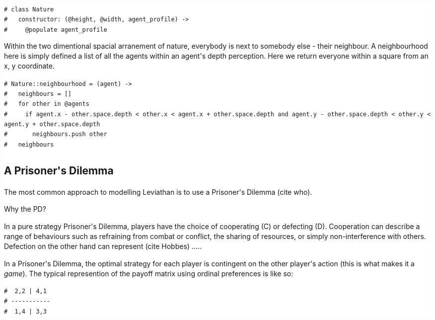 
    # class Nature
    #   constructor: (@height, @width, agent_profile) ->
    #     @populate agent_profile


Within the two dimentional spacial arranement of nature, everybody is next to somebody else - their neighbour.  A neighbourhood here is simply defined a list of all the agents within an agent's depth perception.  Here we return everyone within a square from an x, y coordinate.


    # Nature::neighbourhood = (agent) ->
    #   neighbours = []
    #   for other in @agents
    #     if agent.x - other.space.depth < other.x < agent.x + other.space.depth and agent.y - other.space.depth < other.y < agent.y + other.space.depth
    #       neighbours.push other
    #   neighbours





## A Prisoner's Dilemma


The most common approach to modelling Leviathan is to use a Prisoner's Dilemma (cite who).

Why the PD?

In a pure strategy Prisoner's Dilemma, players have the choice of cooperating (C) or defecting (D).  Cooperation can describe a range of behaviours such as refraining from combat or conflict, the sharing of resources, or simply non-interference with others.  Defection on the other hand can represent (cite Hobbes) .....

In a Prisoner's Dilemma, the optimal strategy for each player is contingent on the other player's action (this is what makes it a _game_).  The typical represention of the payoff matrix using ordinal preferences is like so:


    #  2,2 | 4,1
    # -----------
    #  1,4 | 3,3
